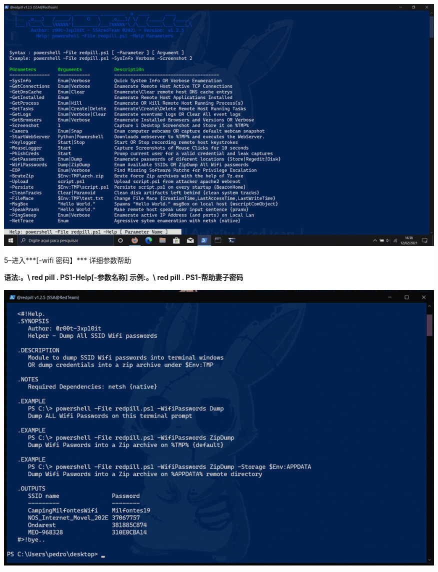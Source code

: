 ![](img//e630dd71a0f211d2fad602cf36ca870c.png)

5–进入***[-wifi 密码】*** 详细参数帮助

**语法:。\ red pill . PS1-Help[-参数名称]
示例:。\ red pill . PS1-帮助妻子密码**

![](img//303b7ab823981cd497264791c8e9bee6.png)

